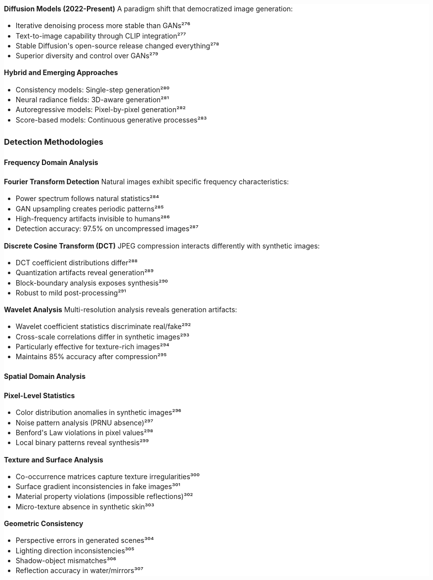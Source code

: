 **Diffusion Models (2022-Present)**
A paradigm shift that democratized image generation:
- Iterative denoising process more stable than GANs²⁷⁶
- Text-to-image capability through CLIP integration²⁷⁷
- Stable Diffusion's open-source release changed everything²⁷⁸
- Superior diversity and control over GANs²⁷⁹

**Hybrid and Emerging Approaches**
- Consistency models: Single-step generation²⁸⁰
- Neural radiance fields: 3D-aware generation²⁸¹
- Autoregressive models: Pixel-by-pixel generation²⁸²
- Score-based models: Continuous generative processes²⁸³

### Detection Methodologies

#### Frequency Domain Analysis

**Fourier Transform Detection**
Natural images exhibit specific frequency characteristics:
- Power spectrum follows natural statistics²⁸⁴
- GAN upsampling creates periodic patterns²⁸⁵
- High-frequency artifacts invisible to humans²⁸⁶
- Detection accuracy: 97.5% on uncompressed images²⁸⁷

**Discrete Cosine Transform (DCT)**
JPEG compression interacts differently with synthetic images:
- DCT coefficient distributions differ²⁸⁸
- Quantization artifacts reveal generation²⁸⁹
- Block-boundary analysis exposes synthesis²⁹⁰
- Robust to mild post-processing²⁹¹

**Wavelet Analysis**
Multi-resolution analysis reveals generation artifacts:
- Wavelet coefficient statistics discriminate real/fake²⁹²
- Cross-scale correlations differ in synthetic images²⁹³
- Particularly effective for texture-rich images²⁹⁴
- Maintains 85% accuracy after compression²⁹⁵

#### Spatial Domain Analysis

**Pixel-Level Statistics**
- Color distribution anomalies in synthetic images²⁹⁶
- Noise pattern analysis (PRNU absence)²⁹⁷
- Benford's Law violations in pixel values²⁹⁸
- Local binary patterns reveal synthesis²⁹⁹

**Texture and Surface Analysis**
- Co-occurrence matrices capture texture irregularities³⁰⁰
- Surface gradient inconsistencies in fake images³⁰¹
- Material property violations (impossible reflections)³⁰²
- Micro-texture absence in synthetic skin³⁰³

**Geometric Consistency**
- Perspective errors in generated scenes³⁰⁴
- Lighting direction inconsistencies³⁰⁵
- Shadow-object mismatches³⁰⁶
- Reflection accuracy in water/mirrors³⁰⁷
